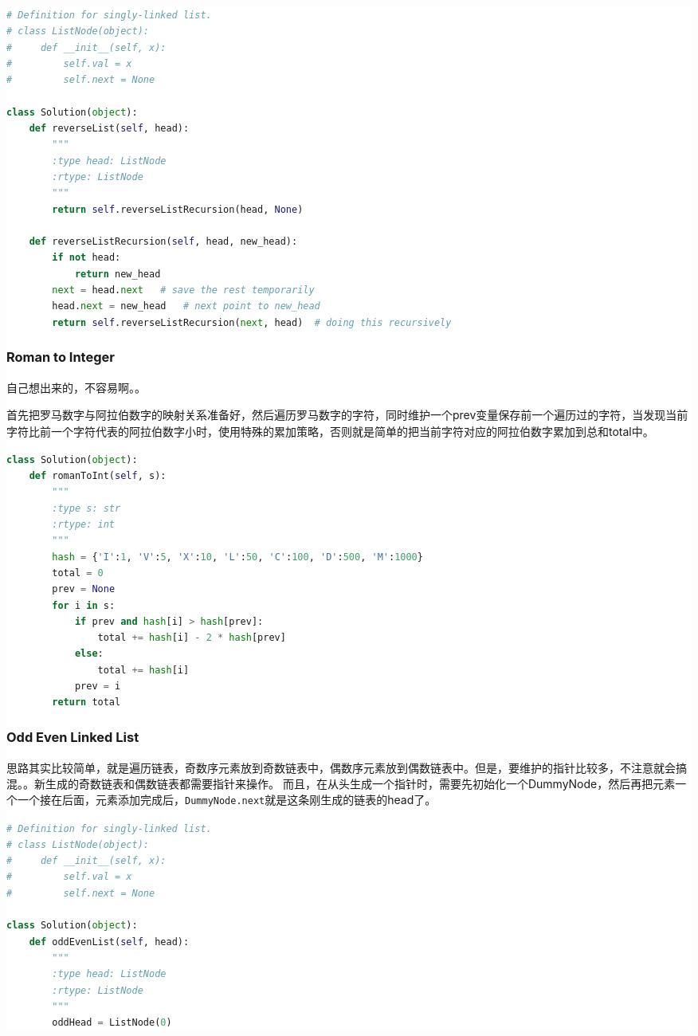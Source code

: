 ```python reverse linked list recursion
# Definition for singly-linked list.
# class ListNode(object):
#     def __init__(self, x):
#         self.val = x
#         self.next = None

class Solution(object):
    def reverseList(self, head):
        """
        :type head: ListNode
        :rtype: ListNode
        """
        return self.reverseListRecursion(head, None)
        
    def reverseListRecursion(self, head, new_head):
        if not head:
            return new_head
        next = head.next   # save the rest temporarily
        head.next = new_head   # next point to new_head
        return self.reverseListRecursion(next, head)  # doing this recursively
```

### Roman to Integer
自己想出来的，不容易啊。。

首先把罗马数字与阿拉伯数字的映射关系准备好，然后遍历罗马数字的字符，同时维护一个prev变量保存前一个遍历过的字符，当发现当前字符比前一个字符代表的阿拉伯数字小时，使用特殊的累加策略，否则就是简单的把当前字符对应的阿拉伯数字累加到总和total中。
```python Roman to integer
class Solution(object):
    def romanToInt(self, s):
        """
        :type s: str
        :rtype: int
        """
        hash = {'I':1, 'V':5, 'X':10, 'L':50, 'C':100, 'D':500, 'M':1000}
        total = 0
        prev = None
        for i in s:
            if prev and hash[i] > hash[prev]:
                total += hash[i] - 2 * hash[prev]
            else:
                total += hash[i]
            prev = i
        return total
```

### Odd Even Linked List
思路其实比较简单，就是遍历链表，奇数序元素放到奇数链表中，偶数序元素放到偶数链表中。但是，要维护的指针比较多，不注意就会搞混。。新生成的奇数链表和偶数链表都需要指针来操作。
而且，在从头生成一个指针时，需要先初始化一个DummyNode，然后再把元素一个一个接在后面，元素添加完成后，`DummyNode.next`就是这条刚生成的链表的head了。

```python Odd Even Linked List
# Definition for singly-linked list.
# class ListNode(object):
#     def __init__(self, x):
#         self.val = x
#         self.next = None

class Solution(object):
    def oddEvenList(self, head):
        """
        :type head: ListNode
        :rtype: ListNode
        """
        oddHead = ListNode(0)
```